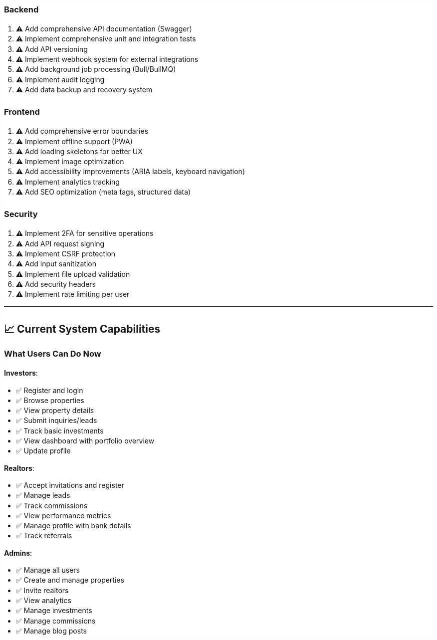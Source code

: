 ### Backend
1. ⚠️ Add comprehensive API documentation (Swagger)
2. ⚠️ Implement comprehensive unit and integration tests
3. ⚠️ Add API versioning
4. ⚠️ Implement webhook system for external integrations
5. ⚠️ Add background job processing (Bull/BullMQ)
6. ⚠️ Implement audit logging
7. ⚠️ Add data backup and recovery system

### Frontend
1. ⚠️ Add comprehensive error boundaries
2. ⚠️ Implement offline support (PWA)
3. ⚠️ Add loading skeletons for better UX
4. ⚠️ Implement image optimization
5. ⚠️ Add accessibility improvements (ARIA labels, keyboard navigation)
6. ⚠️ Implement analytics tracking
7. ⚠️ Add SEO optimization (meta tags, structured data)

### Security
1. ⚠️ Implement 2FA for sensitive operations
2. ⚠️ Add API request signing
3. ⚠️ Implement CSRF protection
4. ⚠️ Add input sanitization
5. ⚠️ Implement file upload validation
6. ⚠️ Add security headers
7. ⚠️ Implement rate limiting per user

---

## 📈 Current System Capabilities

### What Users Can Do Now

**Investors**:
- ✅ Register and login
- ✅ Browse properties
- ✅ View property details
- ✅ Submit inquiries/leads
- ✅ Track basic investments
- ✅ View dashboard with portfolio overview
- ✅ Update profile

**Realtors**:
- ✅ Accept invitations and register
- ✅ Manage leads
- ✅ Track commissions
- ✅ View performance metrics
- ✅ Manage profile with bank details
- ✅ Track referrals

**Admins**:
- ✅ Manage all users
- ✅ Create and manage properties
- ✅ Invite realtors
- ✅ View analytics
- ✅ Manage investments
- ✅ Manage commissions
- ✅ Manage blog posts
